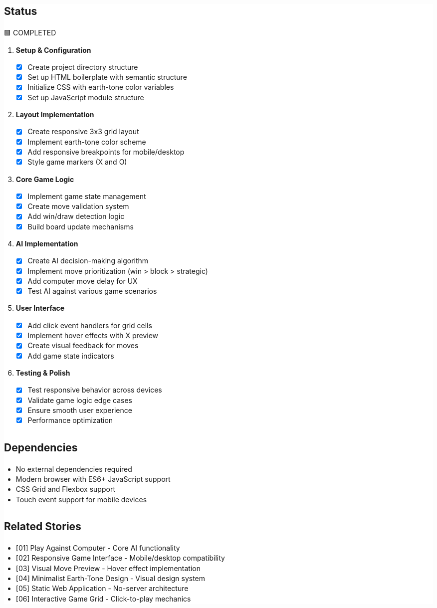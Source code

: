 ## Status

🟩 COMPLETED

1. **Setup & Configuration**

   - [x] Create project directory structure
   - [x] Set up HTML boilerplate with semantic structure
   - [x] Initialize CSS with earth-tone color variables
   - [x] Set up JavaScript module structure

2. **Layout Implementation**

   - [x] Create responsive 3x3 grid layout
   - [x] Implement earth-tone color scheme
   - [x] Add responsive breakpoints for mobile/desktop
   - [x] Style game markers (X and O)

3. **Core Game Logic**

   - [x] Implement game state management
   - [x] Create move validation system
   - [x] Add win/draw detection logic
   - [x] Build board update mechanisms

4. **AI Implementation**

   - [x] Create AI decision-making algorithm
   - [x] Implement move prioritization (win > block > strategic)
   - [x] Add computer move delay for UX
   - [x] Test AI against various game scenarios

5. **User Interface**
   - [x] Add click event handlers for grid cells
   - [x] Implement hover effects with X preview
   - [x] Create visual feedback for moves
   - [x] Add game state indicators

6. **Testing & Polish**
   - [x] Test responsive behavior across devices
   - [x] Validate game logic edge cases
   - [x] Ensure smooth user experience
   - [x] Performance optimization

## Dependencies

- No external dependencies required
- Modern browser with ES6+ JavaScript support
- CSS Grid and Flexbox support
- Touch event support for mobile devices

## Related Stories

- [01] Play Against Computer - Core AI functionality
- [02] Responsive Game Interface - Mobile/desktop compatibility
- [03] Visual Move Preview - Hover effect implementation
- [04] Minimalist Earth-Tone Design - Visual design system
- [05] Static Web Application - No-server architecture
- [06] Interactive Game Grid - Click-to-play mechanics
